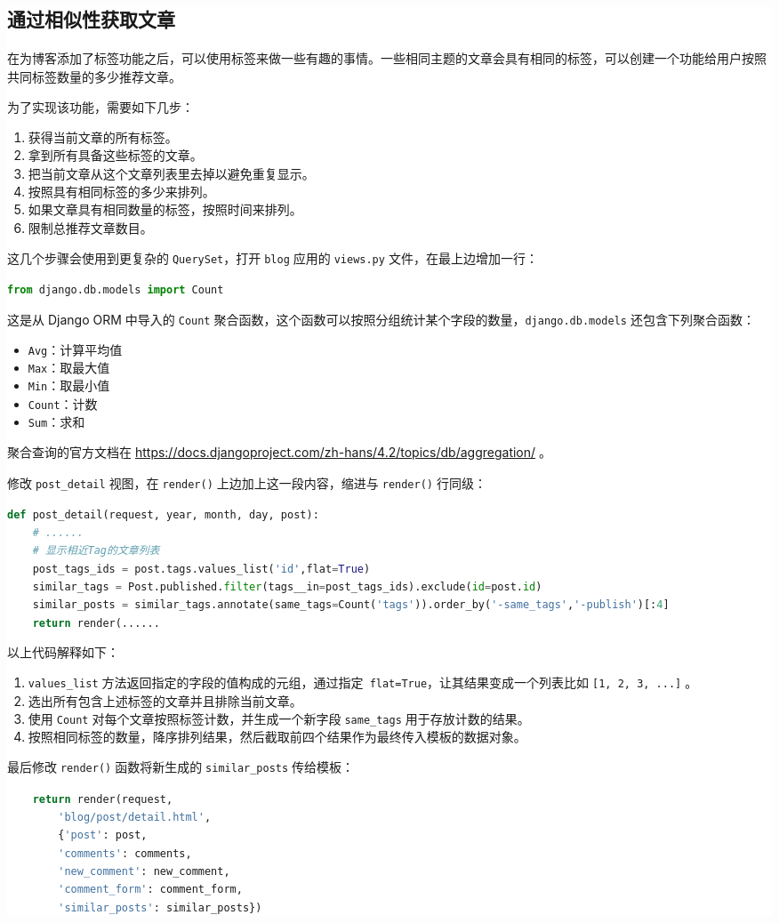 
## 通过相似性获取文章

在为博客添加了标签功能之后，可以使用标签来做一些有趣的事情。一些相同主题的文章会具有相同的标签，可以创建一个功能给用户按照共同标签数量的多少推荐文章。

为了实现该功能，需要如下几步：

1. 获得当前文章的所有标签。
1. 拿到所有具备这些标签的文章。
1. 把当前文章从这个文章列表里去掉以避免重复显示。
1. 按照具有相同标签的多少来排列。
1. 如果文章具有相同数量的标签，按照时间来排列。
1. 限制总推荐文章数目。

这几个步骤会使用到更复杂的 `QuerySet`，打开 `blog` 应用的 `views.py` 文件，在最上边增加一行：

```python
from django.db.models import Count
```

这是从 Django ORM 中导入的 `Count` 聚合函数，这个函数可以按照分组统计某个字段的数量，`django.db.models` 还包含下列聚合函数：

- `Avg`：计算平均值
- `Max`：取最大值
- `Min`：取最小值
- `Count`：计数
- `Sum`：求和

聚合查询的官方文档在 https://docs.djangoproject.com/zh-hans/4.2/topics/db/aggregation/ 。

修改 `post_detail` 视图，在 `render()` 上边加上这一段内容，缩进与 `render()` 行同级：

```python
def post_detail(request, year, month, day, post):
    # ......
    # 显示相近Tag的文章列表
    post_tags_ids = post.tags.values_list('id',flat=True)
    similar_tags = Post.published.filter(tags__in=post_tags_ids).exclude(id=post.id)
    similar_posts = similar_tags.annotate(same_tags=Count('tags')).order_by('-same_tags','-publish')[:4]
    return render(......
```

以上代码解释如下：

1. `values_list` 方法返回指定的字段的值构成的元组，通过指定` flat=True`，让其结果变成一个列表比如 `[1, 2, 3, ...]` 。
1. 选出所有包含上述标签的文章并且排除当前文章。
1. 使用 `Count` 对每个文章按照标签计数，并生成一个新字段 `same_tags` 用于存放计数的结果。
1. 按照相同标签的数量，降序排列结果，然后截取前四个结果作为最终传入模板的数据对象。

最后修改 `render()` 函数将新生成的 `similar_posts` 传给模板：

```python
    return render(request,
        'blog/post/detail.html',
        {'post': post,
        'comments': comments,
        'new_comment': new_comment,
        'comment_form': comment_form,
        'similar_posts': similar_posts})
```
